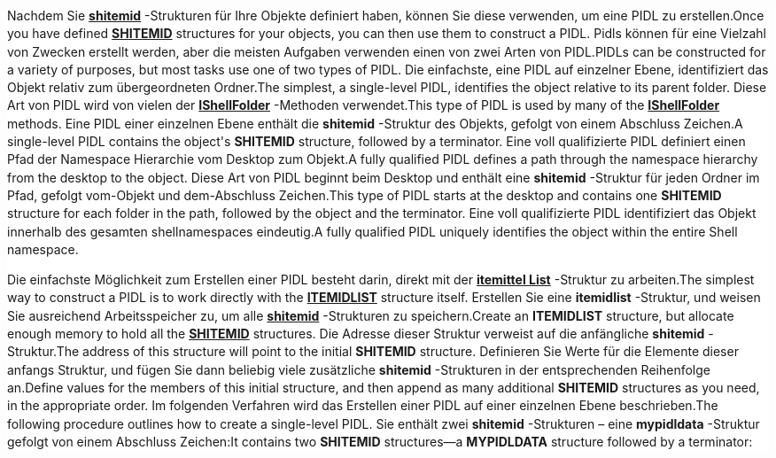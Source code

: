 <span data-ttu-id="159f1-273">Nachdem Sie [**shitemid**](/windows/desktop/api/Shtypes/ns-shtypes-shitemid) -Strukturen für Ihre Objekte definiert haben, können Sie diese verwenden, um eine PIDL zu erstellen.</span><span class="sxs-lookup"><span data-stu-id="159f1-273">Once you have defined [**SHITEMID**](/windows/desktop/api/Shtypes/ns-shtypes-shitemid) structures for your objects, you can then use them to construct a PIDL.</span></span> <span data-ttu-id="159f1-274">Pidls können für eine Vielzahl von Zwecken erstellt werden, aber die meisten Aufgaben verwenden einen von zwei Arten von PIDL.</span><span class="sxs-lookup"><span data-stu-id="159f1-274">PIDLs can be constructed for a variety of purposes, but most tasks use one of two types of PIDL.</span></span> <span data-ttu-id="159f1-275">Die einfachste, eine PIDL auf einzelner Ebene, identifiziert das Objekt relativ zum übergeordneten Ordner.</span><span class="sxs-lookup"><span data-stu-id="159f1-275">The simplest, a single-level PIDL, identifies the object relative to its parent folder.</span></span> <span data-ttu-id="159f1-276">Diese Art von PIDL wird von vielen der [**IShellFolder**](/windows/win32/api/shobjidl_core/nn-shobjidl_core-ishellfolder) -Methoden verwendet.</span><span class="sxs-lookup"><span data-stu-id="159f1-276">This type of PIDL is used by many of the [**IShellFolder**](/windows/win32/api/shobjidl_core/nn-shobjidl_core-ishellfolder) methods.</span></span> <span data-ttu-id="159f1-277">Eine PIDL einer einzelnen Ebene enthält die **shitemid** -Struktur des Objekts, gefolgt von einem Abschluss Zeichen.</span><span class="sxs-lookup"><span data-stu-id="159f1-277">A single-level PIDL contains the object's **SHITEMID** structure, followed by a terminator.</span></span> <span data-ttu-id="159f1-278">Eine voll qualifizierte PIDL definiert einen Pfad der Namespace Hierarchie vom Desktop zum Objekt.</span><span class="sxs-lookup"><span data-stu-id="159f1-278">A fully qualified PIDL defines a path through the namespace hierarchy from the desktop to the object.</span></span> <span data-ttu-id="159f1-279">Diese Art von PIDL beginnt beim Desktop und enthält eine **shitemid** -Struktur für jeden Ordner im Pfad, gefolgt vom-Objekt und dem-Abschluss Zeichen.</span><span class="sxs-lookup"><span data-stu-id="159f1-279">This type of PIDL starts at the desktop and contains one **SHITEMID** structure for each folder in the path, followed by the object and the terminator.</span></span> <span data-ttu-id="159f1-280">Eine voll qualifizierte PIDL identifiziert das Objekt innerhalb des gesamten shellnamespaces eindeutig.</span><span class="sxs-lookup"><span data-stu-id="159f1-280">A fully qualified PIDL uniquely identifies the object within the entire Shell namespace.</span></span>

<span data-ttu-id="159f1-281">Die einfachste Möglichkeit zum Erstellen einer PIDL besteht darin, direkt mit der [**itemittel List**](/windows/desktop/api/Shtypes/ns-shtypes-itemidlist) -Struktur zu arbeiten.</span><span class="sxs-lookup"><span data-stu-id="159f1-281">The simplest way to construct a PIDL is to work directly with the [**ITEMIDLIST**](/windows/desktop/api/Shtypes/ns-shtypes-itemidlist) structure itself.</span></span> <span data-ttu-id="159f1-282">Erstellen Sie eine **itemidlist** -Struktur, und weisen Sie ausreichend Arbeitsspeicher zu, um alle [**shitemid**](/windows/desktop/api/Shtypes/ns-shtypes-shitemid) -Strukturen zu speichern.</span><span class="sxs-lookup"><span data-stu-id="159f1-282">Create an **ITEMIDLIST** structure, but allocate enough memory to hold all the [**SHITEMID**](/windows/desktop/api/Shtypes/ns-shtypes-shitemid) structures.</span></span> <span data-ttu-id="159f1-283">Die Adresse dieser Struktur verweist auf die anfängliche **shitemid** -Struktur.</span><span class="sxs-lookup"><span data-stu-id="159f1-283">The address of this structure will point to the initial **SHITEMID** structure.</span></span> <span data-ttu-id="159f1-284">Definieren Sie Werte für die Elemente dieser anfangs Struktur, und fügen Sie dann beliebig viele zusätzliche **shitemid** -Strukturen in der entsprechenden Reihenfolge an.</span><span class="sxs-lookup"><span data-stu-id="159f1-284">Define values for the members of this initial structure, and then append as many additional **SHITEMID** structures as you need, in the appropriate order.</span></span> <span data-ttu-id="159f1-285">Im folgenden Verfahren wird das Erstellen einer PIDL auf einer einzelnen Ebene beschrieben.</span><span class="sxs-lookup"><span data-stu-id="159f1-285">The following procedure outlines how to create a single-level PIDL.</span></span> <span data-ttu-id="159f1-286">Sie enthält zwei **shitemid** -Strukturen – eine **mypidldata** -Struktur gefolgt von einem Abschluss Zeichen:</span><span class="sxs-lookup"><span data-stu-id="159f1-286">It contains two **SHITEMID** structures—a **MYPIDLDATA** structure followed by a terminator:</span></span>
